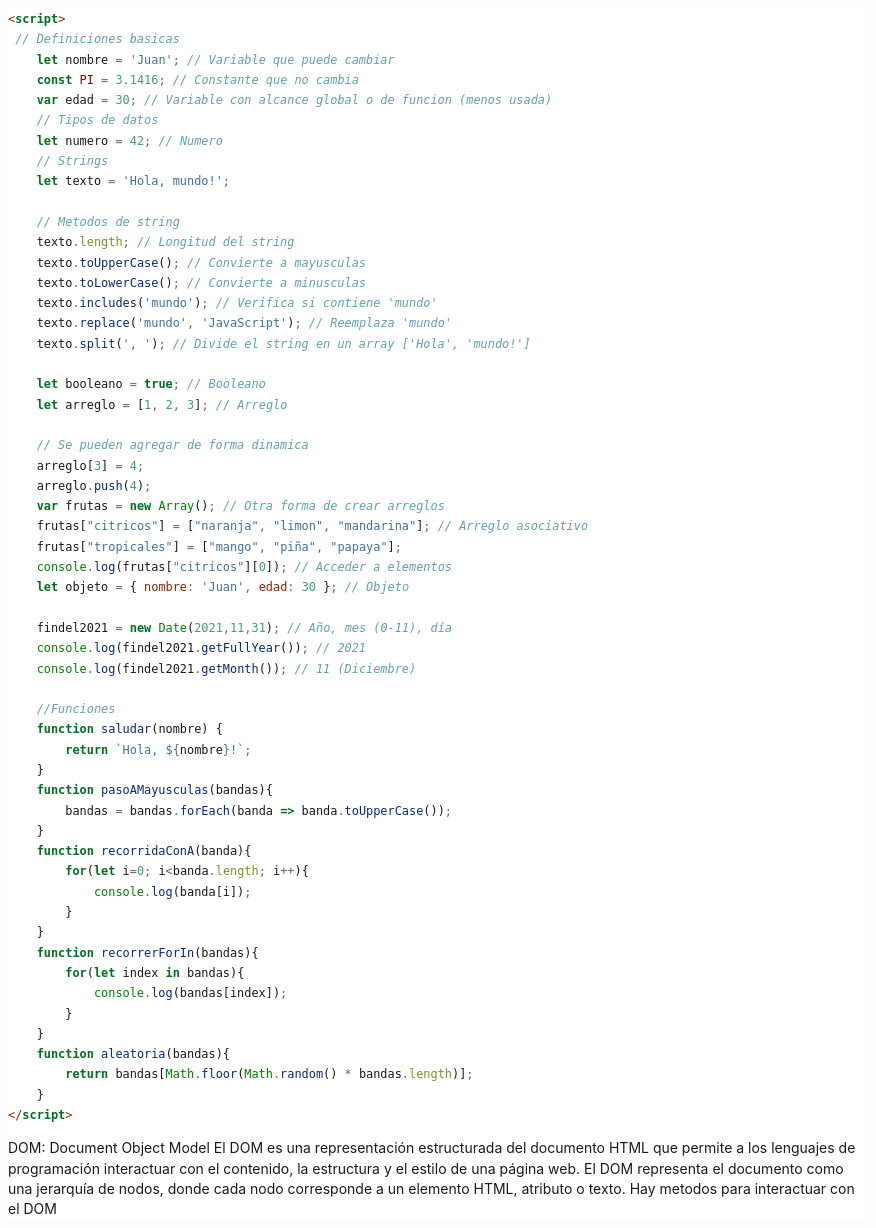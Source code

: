 ```html
<script>
 // Definiciones basicas
    let nombre = 'Juan'; // Variable que puede cambiar
    const PI = 3.1416; // Constante que no cambia
    var edad = 30; // Variable con alcance global o de funcion (menos usada)
    // Tipos de datos
    let numero = 42; // Numero
    // Strings
    let texto = 'Hola, mundo!';

    // Metodos de string
    texto.length; // Longitud del string
    texto.toUpperCase(); // Convierte a mayusculas
    texto.toLowerCase(); // Convierte a minusculas
    texto.includes('mundo'); // Verifica si contiene 'mundo'
    texto.replace('mundo', 'JavaScript'); // Reemplaza 'mundo'
    texto.split(', '); // Divide el string en un array ['Hola', 'mundo!']

    let booleano = true; // Booleano
    let arreglo = [1, 2, 3]; // Arreglo

    // Se pueden agregar de forma dinamica
    arreglo[3] = 4;
    arreglo.push(4);
    var frutas = new Array(); // Otra forma de crear arreglos
    frutas["citricos"] = ["naranja", "limon", "mandarina"]; // Arreglo asociativo
    frutas["tropicales"] = ["mango", "piña", "papaya"];
    console.log(frutas["citricos"][0]); // Acceder a elementos
    let objeto = { nombre: 'Juan', edad: 30 }; // Objeto

    findel2021 = new Date(2021,11,31); // Año, mes (0-11), día
    console.log(findel2021.getFullYear()); // 2021
    console.log(findel2021.getMonth()); // 11 (Diciembre)

    //Funciones
    function saludar(nombre) {
        return `Hola, ${nombre}!`;
    }
    function pasoAMayusculas(bandas){
        bandas = bandas.forEach(banda => banda.toUpperCase());
    }
    function recorridaConA(banda){
        for(let i=0; i<banda.length; i++){
            console.log(banda[i]);
        }
    }
    function recorrerForIn(bandas){
        for(let index in bandas){
            console.log(bandas[index]);
        }
    }
    function aleatoria(bandas){
        return bandas[Math.floor(Math.random() * bandas.length)];
    }
</script>
```
DOM: Document Object Model
El DOM es una representación estructurada del documento HTML que permite a los lenguajes de programación interactuar con el contenido, la estructura y el estilo de una página web. El DOM representa el documento como una jerarquía de nodos, donde cada nodo corresponde a un elemento HTML, atributo o texto.
Hay metodos para interactuar con el DOM
